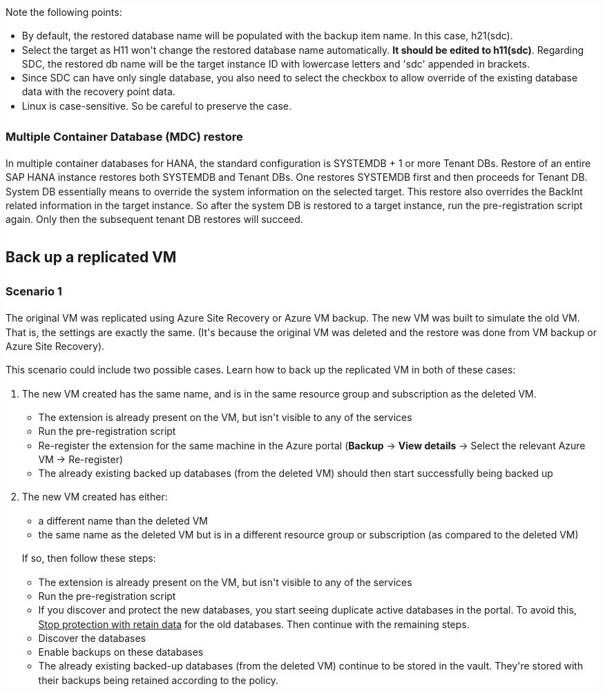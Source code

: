 Note the following points:

- By default, the restored database name will be populated with the backup item name. In this case, h21(sdc).
- Select the target as H11 won't change the restored database name automatically. **It should be edited to h11(sdc)**. Regarding SDC, the restored db name will be the target instance ID with lowercase letters and 'sdc' appended in brackets.
- Since SDC can have only single database, you also need to select the checkbox to allow override of the existing database data with the recovery point data.
- Linux is case-sensitive. So be careful to preserve the case.

### Multiple Container Database (MDC) restore

In multiple container databases for HANA, the standard configuration is SYSTEMDB + 1 or more Tenant DBs. Restore of an entire SAP HANA instance restores both SYSTEMDB and Tenant DBs. One restores SYSTEMDB first and then proceeds for Tenant DB. System DB essentially means to override the system information on the selected target. This restore also overrides the BackInt related information in the target instance. So after the system DB is restored to a target instance, run the pre-registration script again. Only then the subsequent tenant DB restores will succeed.

## Back up a replicated VM

### Scenario 1

The original VM was replicated using Azure Site Recovery or Azure VM backup. The new VM was built to simulate the old VM. That is, the settings are exactly the same. (It's because the original VM was deleted and the restore was done from VM backup or Azure Site Recovery).

This scenario could include two possible cases. Learn how to back up the replicated VM in both of these cases:

1. The new VM created has the same name, and is in the same resource group and subscription as the deleted VM.

    - The extension is already present on the VM, but isn't visible to any of the services
    - Run the pre-registration script
    - Re-register the extension for the same machine in the Azure portal (**Backup** -> **View details** -> Select the relevant Azure VM -> Re-register)
    - The already existing backed up databases (from the deleted VM) should then start successfully being backed up

2. The new VM created has either:

    - a different name than the deleted VM
    - the same name as the deleted VM but is in a different resource group or subscription (as compared to the deleted VM)

    If so, then follow these steps:

    - The extension is already present on the VM, but isn't visible to any of the services
    - Run the pre-registration script
    - If you discover and protect the new databases, you start seeing duplicate active databases in the portal. To avoid this, [Stop protection with retain data](sap-hana-db-manage.md#stop-protection-for-an-sap-hana-database) for the old databases. Then continue with the remaining steps.
    - Discover the databases
    - Enable backups on these databases
    - The already existing backed-up databases (from the deleted VM) continue to be stored in the vault. They're stored with their backups being retained according to the policy.
